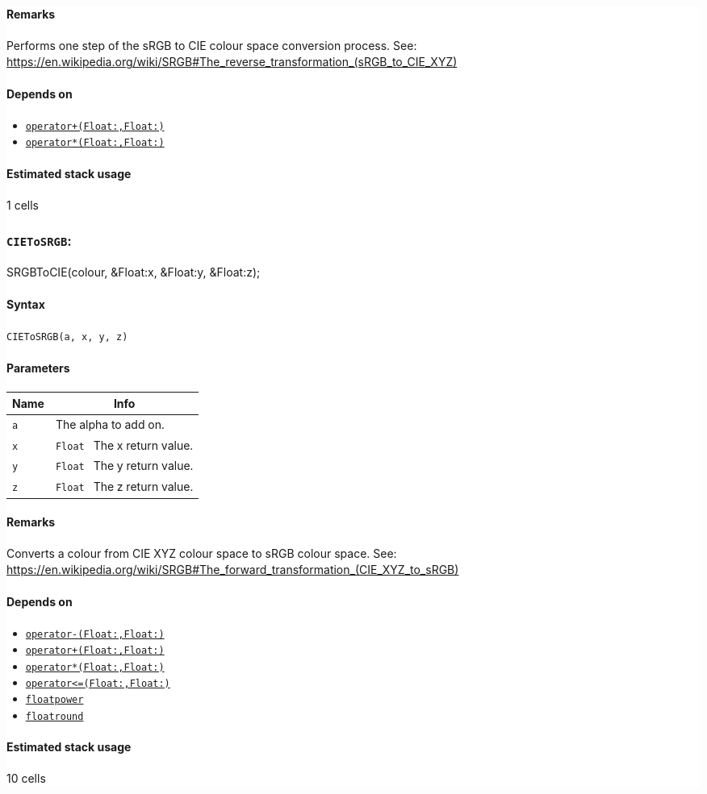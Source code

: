 #### Remarks
Performs one step of the sRGB to CIE colour space conversion process. See: https://en.wikipedia.org/wiki/SRGB#The_reverse_transformation_(sRGB_to_CIE_XYZ)


#### Depends on
* [`operator+(Float:,Float:)`](#operator+(Float:,Float:))
* [`operator*(Float:,Float:)`](#operator*(Float:,Float:))
#### Estimated stack usage
1 cells



### `CIEToSRGB`:

SRGBToCIE(colour, &Float:x, &Float:y, &Float:z);



#### Syntax


```pawn
CIEToSRGB(a, x, y, z)
```


#### Parameters


| 	**Name**	 | 	**Info**	 |
|	---	|	---	|
| 	`a`	 | 	The alpha to add on.	 |
| 	`x`	 | 	`Float ` The x return value.	 |
| 	`y`	 | 	`Float ` The y return value.	 |
| 	`z`	 | 	`Float ` The z return value.	 |

#### Remarks
Converts a colour from CIE XYZ colour space to sRGB colour space. See: https://en.wikipedia.org/wiki/SRGB#The_forward_transformation_(CIE_XYZ_to_sRGB)


#### Depends on
* [`operator-(Float:,Float:)`](#operator-(Float:,Float:))
* [`operator+(Float:,Float:)`](#operator+(Float:,Float:))
* [`operator*(Float:,Float:)`](#operator*(Float:,Float:))
* [`operator<=(Float:,Float:)`](#operator<=(Float:,Float:))
* [`floatpower`](#floatpower)
* [`floatround`](#floatround)
#### Estimated stack usage
10 cells


